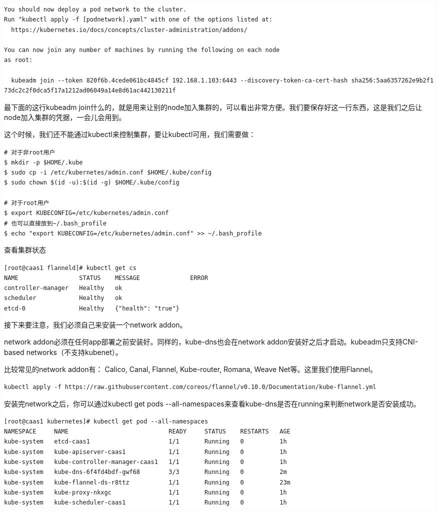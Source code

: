 ```shell
You should now deploy a pod network to the cluster.
Run "kubectl apply -f [podnetwork].yaml" with one of the options listed at:
  https://kubernetes.io/docs/concepts/cluster-administration/addons/

You can now join any number of machines by running the following on each node
as root:

  kubeadm join --token 820f6b.4cede061bc4845cf 192.168.1.103:6443 --discovery-token-ca-cert-hash sha256:5aa6357262e9b2f173dc2c2f0dca5f17a1212ad06049a14e8d61ac442130211f
 ```
最下面的这行kubeadm join什么的，就是用来让别的node加入集群的，可以看出非常方便。我们要保存好这一行东西，这是我们之后让node加入集群的凭据，一会儿会用到。

这个时候，我们还不能通过kubectl来控制集群，要让kubectl可用，我们需要做：
```shell
# 对于非root用户
$ mkdir -p $HOME/.kube
$ sudo cp -i /etc/kubernetes/admin.conf $HOME/.kube/config
$ sudo chown $(id -u):$(id -g) $HOME/.kube/config

# 对于root用户
$ export KUBECONFIG=/etc/kubernetes/admin.conf
# 也可以直接放到~/.bash_profile
$ echo "export KUBECONFIG=/etc/kubernetes/admin.conf" >> ~/.bash_profile
```

查看集群状态
```
[root@caas1 flanneld]# kubectl get cs
NAME                 STATUS    MESSAGE              ERROR
controller-manager   Healthy   ok                   
scheduler            Healthy   ok                   
etcd-0               Healthy   {"health": "true"} 
```

接下来要注意，我们必须自己来安装一个network addon。

network addon必须在任何app部署之前安装好。同样的，kube-dns也会在network addon安装好之后才启动。kubeadm只支持CNI-based networks（不支持kubenet）。

比较常见的network addon有：
Calico, Canal, Flannel, Kube-router, Romana, Weave Net等。这里我们使用Flannel。

```shell
kubectl apply -f https://raw.githubusercontent.com/coreos/flannel/v0.10.0/Documentation/kube-flannel.yml
```

安装完network之后，你可以通过kubectl get pods --all-namespaces来查看kube-dns是否在running来判断network是否安装成功。
```shell
[root@caas1 kubernetes]# kubectl get pod --all-namespaces
NAMESPACE     NAME                            READY     STATUS    RESTARTS   AGE
kube-system   etcd-caas1                      1/1       Running   0          1h
kube-system   kube-apiserver-caas1            1/1       Running   0          1h
kube-system   kube-controller-manager-caas1   1/1       Running   0          1h
kube-system   kube-dns-6f4fd4bdf-gwf68        3/3       Running   0          2m
kube-system   kube-flannel-ds-r8ttz           1/1       Running   0          23m
kube-system   kube-proxy-nkxgc                1/1       Running   0          1h
kube-system   kube-scheduler-caas1            1/1       Running   0          1h
```
